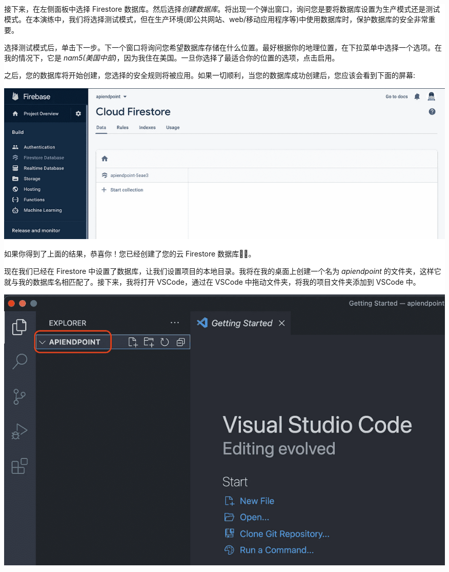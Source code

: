接下来，在左侧面板中选择 Firestore 数据库。然后选择*创建数据库*。将出现一个弹出窗口，询问您是要将数据库设置为生产模式还是测试模式。在本演练中，我们将选择测试模式，但在生产环境(即公共网站、web/移动应用程序等)中使用数据库时，保护数据库的安全非常重要。

选择测试模式后，单击下一步。下一个窗口将询问您希望数据库存储在什么位置。最好根据你的地理位置，在下拉菜单中选择一个选项。在我的情况下，它是 *nam5(美国中部)*，因为我住在美国。一旦你选择了最适合你的位置的选项，点击启用。

之后，您的数据库将开始创建，您选择的安全规则将被应用。如果一切顺利，当您的数据库成功创建后，您应该会看到下面的屏幕:

![](img/a2ed5368a9ec150c1fc14f03bb12308f.png)

如果你得到了上面的结果，恭喜你！您已经创建了您的云 Firestore 数据库🙌🏻。

现在我们已经在 Firestore 中设置了数据库，让我们设置项目的本地目录。我将在我的桌面上创建一个名为 *apiendpoint* 的文件夹，这样它就与我的数据库名相匹配了。接下来，我将打开 VSCode，通过在 VSCode 中拖动文件夹，将我的项目文件夹添加到 VSCode 中。

![](img/dcdd22b6a465a60a17467eac9d501d3a.png)
